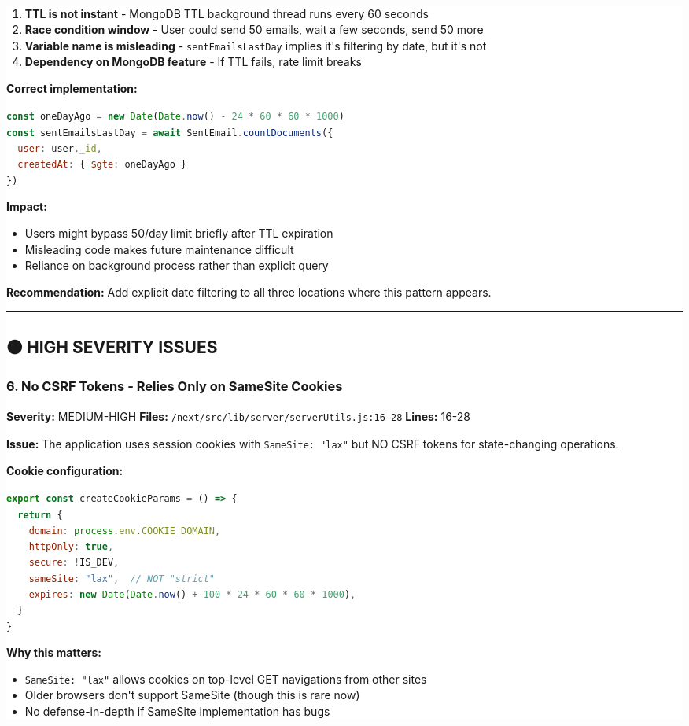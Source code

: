 1. **TTL is not instant** - MongoDB TTL background thread runs every 60 seconds
2. **Race condition window** - User could send 50 emails, wait a few seconds, send 50 more
3. **Variable name is misleading** - `sentEmailsLastDay` implies it's filtering by date, but it's not
4. **Dependency on MongoDB feature** - If TTL fails, rate limit breaks

**Correct implementation:**
```javascript
const oneDayAgo = new Date(Date.now() - 24 * 60 * 60 * 1000)
const sentEmailsLastDay = await SentEmail.countDocuments({
  user: user._id,
  createdAt: { $gte: oneDayAgo }
})
```

**Impact:**
- Users might bypass 50/day limit briefly after TTL expiration
- Misleading code makes future maintenance difficult
- Reliance on background process rather than explicit query

**Recommendation:**
Add explicit date filtering to all three locations where this pattern appears.

---

## 🟠 HIGH SEVERITY ISSUES

### 6. No CSRF Tokens - Relies Only on SameSite Cookies

**Severity:** MEDIUM-HIGH
**Files:** `/next/src/lib/server/serverUtils.js:16-28`
**Lines:** 16-28

**Issue:**
The application uses session cookies with `SameSite: "lax"` but NO CSRF tokens for state-changing operations.

**Cookie configuration:**
```javascript
export const createCookieParams = () => {
  return {
    domain: process.env.COOKIE_DOMAIN,
    httpOnly: true,
    secure: !IS_DEV,
    sameSite: "lax",  // NOT "strict"
    expires: new Date(Date.now() + 100 * 24 * 60 * 60 * 1000),
  }
}
```

**Why this matters:**
- `SameSite: "lax"` allows cookies on top-level GET navigations from other sites
- Older browsers don't support SameSite (though this is rare now)
- No defense-in-depth if SameSite implementation has bugs
